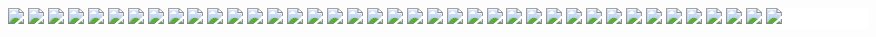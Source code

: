 <a href="https://github.com/changlan"><img src="images/3154.svg"  width=46% /></a>
<a href="https://github.com/chatch"><img src="images/3167.svg"  width=46% /></a>
<a href="https://github.com/cjimti"><img src="images/3257.svg"  width=46% /></a>
<a href="https://github.com/cmahon"><img src="images/3277.svg"  width=46% /></a>
<a href="https://github.com/crazy-canux"><img src="images/3343.svg"  width=46% /></a>
<a href="https://github.com/daedalus"><img src="images/3438.svg"  width=46% /></a>
<a href="https://github.com/danielbayley"><img src="images/3473.svg"  width=46% /></a>
<a href="https://github.com/darxtrix"><img src="images/3514.svg"  width=46% /></a>
<a href="https://github.com/decanus"><img src="images/3581.svg"  width=46% /></a>
<a href="https://github.com/dekz"><img src="images/3594.svg"  width=46% /></a>
<a href="https://github.com/dennis-tra"><img src="images/3616.svg"  width=46% /></a>
<a href="https://github.com/dingelish"><img src="images/3687.svg"  width=46% /></a>
<a href="https://github.com/diop"><img src="images/3694.svg"  width=46% /></a>
<a href="https://github.com/donutloop"><img src="images/3761.svg"  width=46% /></a>
<a href="https://github.com/douglascorrea"><img src="images/3770.svg"  width=46% /></a>
<a href="https://github.com/eduardonunesp"><img src="images/3912.svg"  width=46% /></a>
<a href="https://github.com/eliheuer"><img src="images/3956.svg"  width=46% /></a>
<a href="https://github.com/elimisteve"><img src="images/3958.svg"  width=46% /></a>
<a href="https://github.com/en"><img src="images/3992.svg"  width=46% /></a>
<a href="https://github.com/eulerfx"><img src="images/4071.svg"  width=46% /></a>
<a href="https://github.com/evdenis"><img src="images/4085.svg"  width=46% /></a>
<a href="https://github.com/explooosion"><img src="images/4106.svg"  width=46% /></a>
<a href="https://github.com/fd"><img src="images/4151.svg"  width=46% /></a>
<a href="https://github.com/fgadaleta"><img src="images/4180.svg"  width=46% /></a>
<a href="https://github.com/fnzv"><img src="images/4225.svg"  width=46% /></a>
<a href="https://github.com/fractastical"><img src="images/4242.svg"  width=46% /></a>
<a href="https://github.com/freewil"><img src="images/4258.svg"  width=46% /></a>
<a href="https://github.com/gawen"><img src="images/4341.svg"  width=46% /></a>
<a href="https://github.com/gianni-dalerta"><img src="images/4403.svg"  width=46% /></a>
<a href="https://github.com/gutenye"><img src="images/4538.svg"  width=46% /></a>
<a href="https://github.com/haipome"><img src="images/4557.svg"  width=46% /></a>
<a href="https://github.com/hemantasapkota"><img src="images/4636.svg"  width=46% /></a>
<a href="https://github.com/hummatli"><img src="images/4734.svg"  width=46% /></a>
<a href="https://github.com/iamonuwa"><img src="images/4793.svg"  width=46% /></a>
<a href="https://github.com/ichuan"><img src="images/4814.svg"  width=46% /></a>
<a href="https://github.com/ifvictr"><img src="images/4829.svg"  width=46% /></a>
<a href="https://github.com/io12"><img src="images/4909.svg"  width=46% /></a>
<a href="https://github.com/ithinco"><img src="images/4943.svg"  width=46% /></a>
<a href="https://github.com/ivan-liljeqvist"><img src="images/4950.svg"  width=46% /></a>